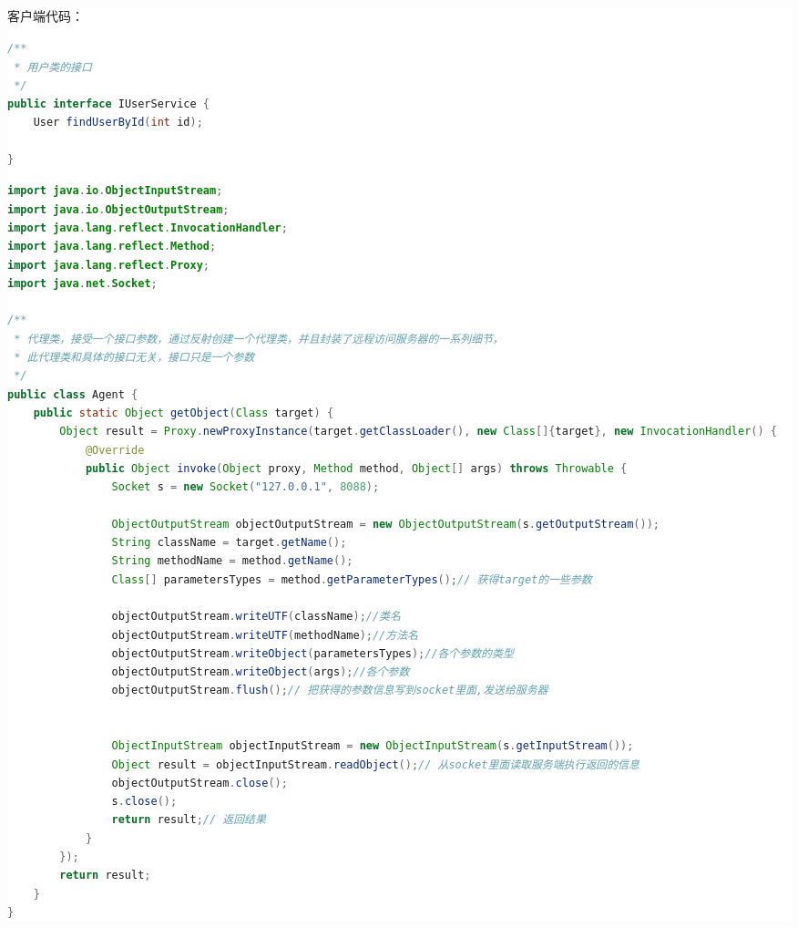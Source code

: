 客户端代码：

~~~java
/**
 * 用户类的接口
 */
public interface IUserService {
    User findUserById(int id);
    
}
~~~

~~~java
import java.io.ObjectInputStream;
import java.io.ObjectOutputStream;
import java.lang.reflect.InvocationHandler;
import java.lang.reflect.Method;
import java.lang.reflect.Proxy;
import java.net.Socket;

/**
 * 代理类，接受一个接口参数，通过反射创建一个代理类，并且封装了远程访问服务器的一系列细节，
 * 此代理类和具体的接口无关，接口只是一个参数
 */
public class Agent {
    public static Object getObject(Class target) {
        Object result = Proxy.newProxyInstance(target.getClassLoader(), new Class[]{target}, new InvocationHandler() {
            @Override
            public Object invoke(Object proxy, Method method, Object[] args) throws Throwable {
                Socket s = new Socket("127.0.0.1", 8088);

                ObjectOutputStream objectOutputStream = new ObjectOutputStream(s.getOutputStream());
                String className = target.getName();
                String methodName = method.getName();
                Class[] parametersTypes = method.getParameterTypes();// 获得target的一些参数

                objectOutputStream.writeUTF(className);//类名
                objectOutputStream.writeUTF(methodName);//方法名
                objectOutputStream.writeObject(parametersTypes);//各个参数的类型
                objectOutputStream.writeObject(args);//各个参数
                objectOutputStream.flush();// 把获得的参数信息写到socket里面,发送给服务器


                ObjectInputStream objectInputStream = new ObjectInputStream(s.getInputStream());
                Object result = objectInputStream.readObject();// 从socket里面读取服务端执行返回的信息
                objectOutputStream.close();
                s.close();
                return result;// 返回结果
            }
        });
        return result;
    }
}
~~~
